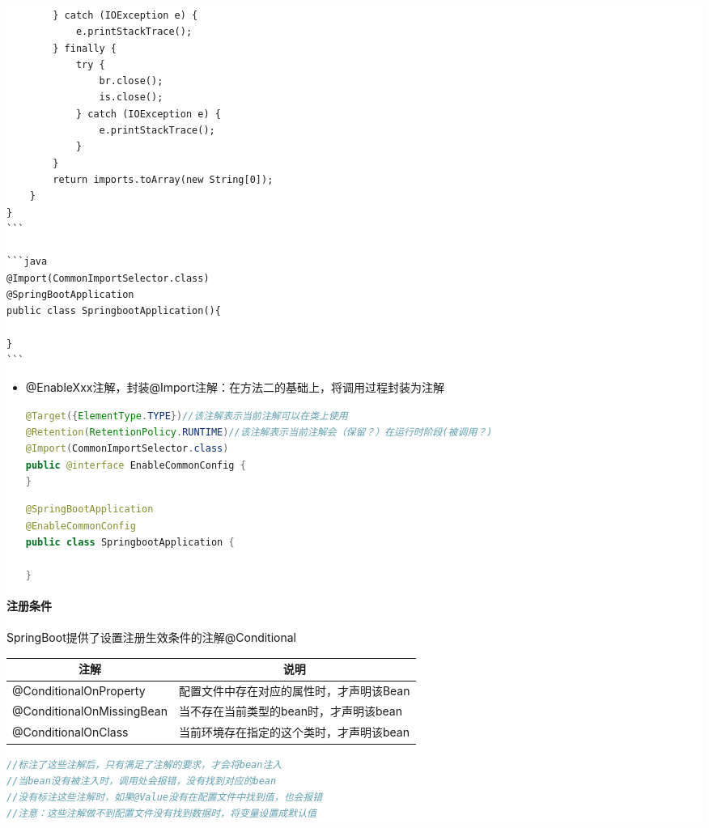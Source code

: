     
            } catch (IOException e) {
                e.printStackTrace();
            } finally {
                try {
                    br.close();
                    is.close();
                } catch (IOException e) {
                    e.printStackTrace();
                }
            }
            return imports.toArray(new String[0]);
        }
    }
    ```

    ```java
    @Import(CommonImportSelector.class)
    @SpringBootApplication
    public class SpringbootApplication(){
        
    }
    ```

  - @EnableXxx注解，封装@Import注解：在方法二的基础上，将调用过程封装为注解

    ```Java
    @Target({ElementType.TYPE})//该注解表示当前注解可以在类上使用
    @Retention(RetentionPolicy.RUNTIME)//该注解表示当前注解会（保留？）在运行时阶段(被调用？)
    @Import(CommonImportSelector.class)
    public @interface EnableCommonConfig {
    }
    ```

    ```Java
    @SpringBootApplication
    @EnableCommonConfig
    public class SpringbootApplication {
    
    }
    ```

  
  #### 注册条件
  
  SpringBoot提供了设置注册生效条件的注解@Conditional

| 注解                      | 说明                                     |
| ------------------------- | ---------------------------------------- |
| @ConditionalOnProperty    | 配置文件中存在对应的属性时，才声明该Bean |
| @ConditionalOnMissingBean | 当不存在当前类型的bean时，才声明该bean   |
| @ConditionalOnClass       | 当前环境存在指定的这个类时，才声明该bean |

```Java
//标注了这些注解后，只有满足了注解的要求，才会将bean注入
//当bean没有被注入时，调用处会报错，没有找到对应的bean
//没有标注这些注解时，如果@Value没有在配置文件中找到值，也会报错
//注意：这些注解做不到配置文件没有找到数据时，将变量设置成默认值
```


[^已解决]: 检查SQL语句是否正确。我这里是写少了表名